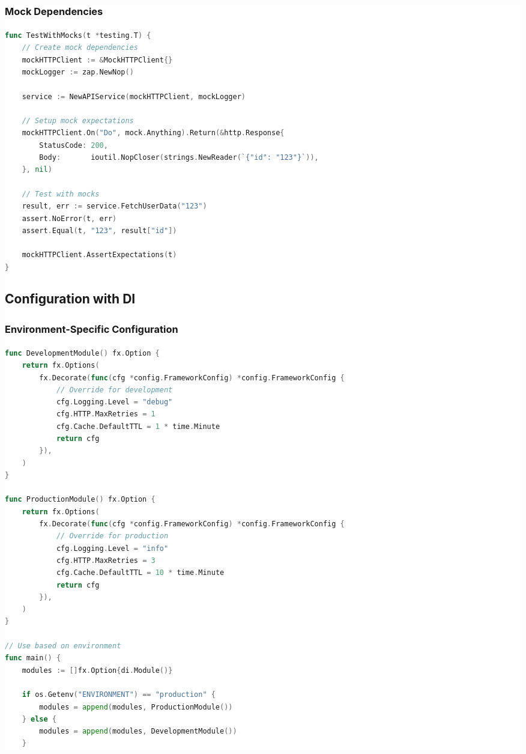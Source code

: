 ### Mock Dependencies

```go
func TestWithMocks(t *testing.T) {
    // Create mock dependencies
    mockHTTPClient := &MockHTTPClient{}
    mockLogger := zap.NewNop()
    
    service := NewAPIService(mockHTTPClient, mockLogger)
    
    // Setup mock expectations
    mockHTTPClient.On("Do", mock.Anything).Return(&http.Response{
        StatusCode: 200,
        Body:       ioutil.NopCloser(strings.NewReader(`{"id": "123"}`)),
    }, nil)
    
    // Test with mocks
    result, err := service.FetchUserData("123")
    assert.NoError(t, err)
    assert.Equal(t, "123", result["id"])
    
    mockHTTPClient.AssertExpectations(t)
}
```

## Configuration with DI

### Environment-Specific Configuration

```go
func DevelopmentModule() fx.Option {
    return fx.Options(
        fx.Decorate(func(cfg *config.FrameworkConfig) *config.FrameworkConfig {
            // Override for development
            cfg.Logging.Level = "debug"
            cfg.HTTP.MaxRetries = 1
            cfg.Cache.DefaultTTL = 1 * time.Minute
            return cfg
        }),
    )
}

func ProductionModule() fx.Option {
    return fx.Options(
        fx.Decorate(func(cfg *config.FrameworkConfig) *config.FrameworkConfig {
            // Override for production
            cfg.Logging.Level = "info"
            cfg.HTTP.MaxRetries = 3
            cfg.Cache.DefaultTTL = 10 * time.Minute
            return cfg
        }),
    )
}

// Use based on environment
func main() {
    modules := []fx.Option{di.Module()}
    
    if os.Getenv("ENVIRONMENT") == "production" {
        modules = append(modules, ProductionModule())
    } else {
        modules = append(modules, DevelopmentModule())
    }
```